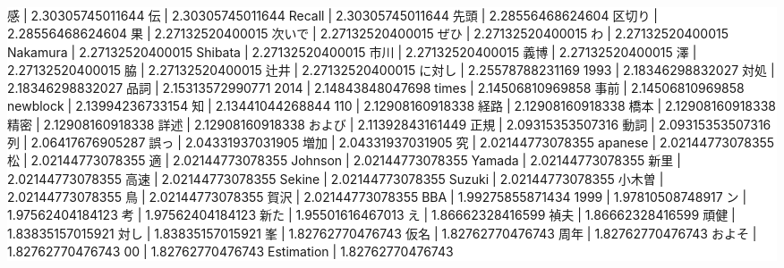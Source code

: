 感 | 2.30305745011644
伝 | 2.30305745011644
Recall | 2.30305745011644
先頭 | 2.28556468624604
区切り | 2.28556468624604
果 | 2.27132520400015
次いで | 2.27132520400015
ぜひ | 2.27132520400015
わ | 2.27132520400015
Nakamura | 2.27132520400015
Shibata | 2.27132520400015
市川 | 2.27132520400015
義博 | 2.27132520400015
澤 | 2.27132520400015
脇 | 2.27132520400015
辻井 | 2.27132520400015
に対し | 2.25578788231169
1993 | 2.18346298832027
対処 | 2.18346298832027
品詞 | 2.15313572990771
2014 | 2.14843848047698
times | 2.14506810969858
事前 | 2.14506810969858
newblock | 2.13994236733154
知 | 2.13441044268844
110 | 2.12908160918338
経路 | 2.12908160918338
橋本 | 2.12908160918338
精密 | 2.12908160918338
詳述 | 2.12908160918338
および | 2.11392843161449
正規 | 2.09315353507316
動詞 | 2.09315353507316
列 | 2.06417676905287
誤っ | 2.04331937031905
増加 | 2.04331937031905
究 | 2.02144773078355
apanese | 2.02144773078355
松 | 2.02144773078355
適 | 2.02144773078355
Johnson | 2.02144773078355
Yamada | 2.02144773078355
新里 | 2.02144773078355
高速 | 2.02144773078355
Sekine | 2.02144773078355
Suzuki | 2.02144773078355
小木曽 | 2.02144773078355
鳥 | 2.02144773078355
賀沢 | 2.02144773078355
BBA | 1.99275855871434
1999 | 1.97810508748917
ン | 1.97562404184123
考 | 1.97562404184123
新た | 1.95501616467013
え | 1.86662328416599
禎夫 | 1.86662328416599
頑健 | 1.83835157015921
対し | 1.83835157015921
峯 | 1.82762770476743
仮名 | 1.82762770476743
周年 | 1.82762770476743
およそ | 1.82762770476743
00 | 1.82762770476743
Estimation | 1.82762770476743